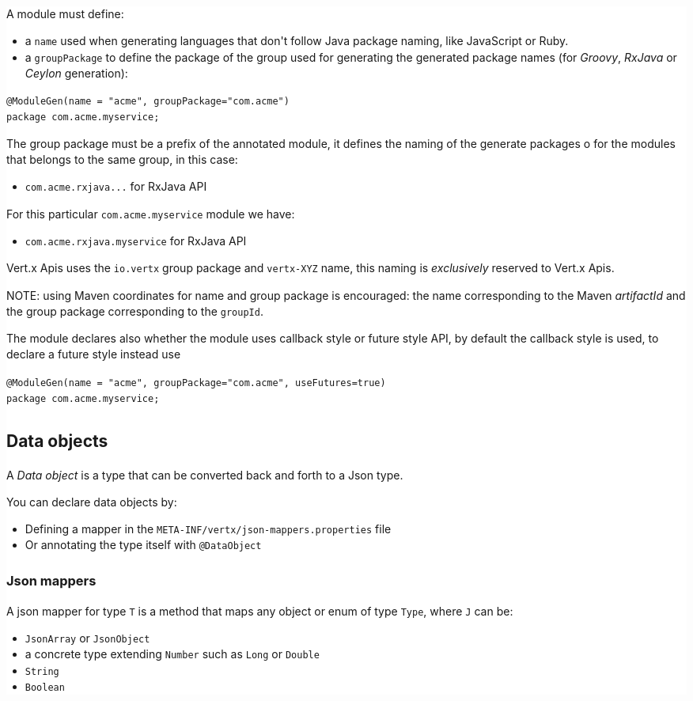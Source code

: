 A module must define:

- a `name` used when generating languages that don't follow Java package naming, like JavaScript or Ruby.
- a `groupPackage` to define the package of the group used for generating the generated package names
(for _Groovy_, _RxJava_ or _Ceylon_ generation):

```
@ModuleGen(name = "acme", groupPackage="com.acme")
package com.acme.myservice;
```

The group package must be a prefix of the annotated module, it defines the naming of the generate packages o
 for the modules that belongs to the same group, in this case:

- `com.acme.rxjava...` for RxJava API

For this particular `com.acme.myservice` module we have:

- `com.acme.rxjava.myservice` for RxJava API

Vert.x Apis uses the `io.vertx` group package and `vertx-XYZ` name, this naming is _exclusively_ reserved
to Vert.x Apis.

NOTE: using Maven coordinates for name and group package is encouraged: the name corresponding to the
Maven _artifactId_ and the group package corresponding to the `groupId`.

The module declares also whether the module uses callback style or future style API, by default the callback style
is used, to declare a future style instead use

```
@ModuleGen(name = "acme", groupPackage="com.acme", useFutures=true)
package com.acme.myservice;
```

## Data objects

A _Data object_ is a type that can be converted back and forth to a Json type.

You can declare data objects by:

* Defining a mapper in the `META-INF/vertx/json-mappers.properties` file
* Or annotating the type itself with `@DataObject`

### Json mappers

A json mapper for type `T` is a method that maps any object or enum of type `Type`, where `J` can be:

* `JsonArray` or `JsonObject`
* a concrete type extending `Number` such as `Long` or `Double`
* `String`
* `Boolean`
